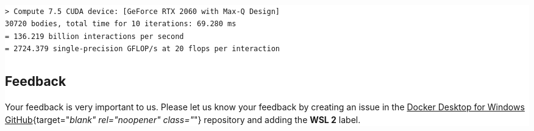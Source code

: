 ```console
> Compute 7.5 CUDA device: [GeForce RTX 2060 with Max-Q Design]
30720 bodies, total time for 10 iterations: 69.280 ms
= 136.219 billion interactions per second
= 2724.379 single-precision GFLOP/s at 20 flops per interaction
```

## Feedback

Your feedback is very important to us. Please let us know your feedback by creating an issue in the [Docker Desktop for Windows GitHub](https://github.com/docker/for-win/issues){target="_blank" rel="noopener" class="_"} repository and adding the **WSL 2** label.
